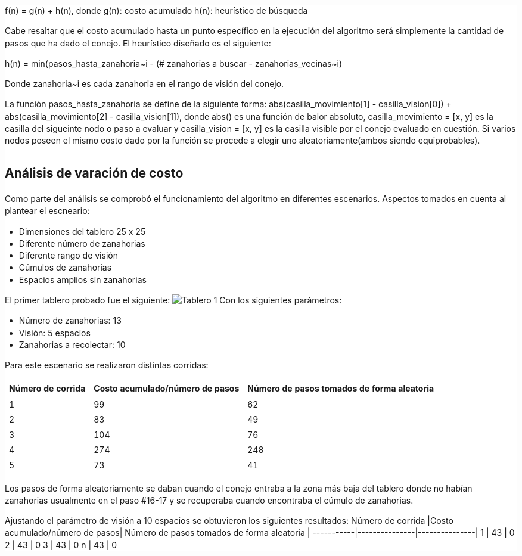 f(n) = g(n) + h(n), donde
g(n): costo acumulado
h(n): heurístico de búsqueda

Cabe resaltar que el costo acumulado hasta un punto específico en la ejecución del algoritmo será simplemente la cantidad de pasos que ha dado el conejo. El heurístico diseñado es el siguiente:

h(n) = min(pasos_hasta_zanahoria~i - (# zanahorias a buscar - zanahorias_vecinas~i)

Donde zanahoria~i es cada zanahoria en el rango de visión del conejo.

La función pasos_hasta_zanahoria se define de la siguiente forma:
abs(casilla_movimiento[1] - casilla_vision[0]) + abs(casilla_movimiento[2] - casilla_vision[1]), donde abs() es una función de balor absoluto, casilla_movimiento = [x, y] es la casilla del sigueinte nodo o paso a evaluar y casilla_vision = [x, y] es la casilla visible por el conejo evaluado en cuestión.
Si varios nodos poseen el mismo costo dado por la función se procede a elegir uno aleatoriamente(ambos siendo equiprobables).

## Análisis de varación de costo

Como parte del análisis se comprobó el funcionamiento del algoritmo en diferentes escenarios. Aspectos tomados en cuenta al plantear el escneario:
- Dimensiones del tablero 25 x 25
- Diferente número de zanahorias
- Diferente rango de visión
- Cúmulos de zanahorias
- Espacios amplios sin zanahorias

El primer tablero probado fue el siguiente: 
![Tablero 1](http://res.cloudinary.com/chaldeacloud/image/upload/v1527127718/Proyecto%20Corto%202%20IA/tablero_1.png)
Con los siguientes parámetros:
- Número de zanahorias: 13
- Visión: 5 espacios
- Zanahorias a recolectar: 10

Para este escenario se realizaron distintas corridas:

Número de corrida |Costo acumulado/número de pasos| Número de pasos tomados de forma aleatoria | 
-----------|---------------|---------------|
1 | 99 | 62 
2 | 83 | 49
3 | 104 | 76
4 | 274 | 248
5 | 73 | 41

Los pasos de forma aleatoriamente se daban cuando el conejo entraba a la zona más baja del tablero donde no habían zanahorias usualmente en el paso #16-17 y se recuperaba cuando encontraba el cúmulo de zanahorias.

Ajustando el parámetro de visión a 10 espacios se obtuvieron los siguientes resultados:
Número de corrida |Costo acumulado/número de pasos| Número de pasos tomados de forma aleatoria | 
-----------|---------------|---------------|
1 | 43 | 0
2 | 43 | 0
3 | 43 | 0
n | 43 | 0
